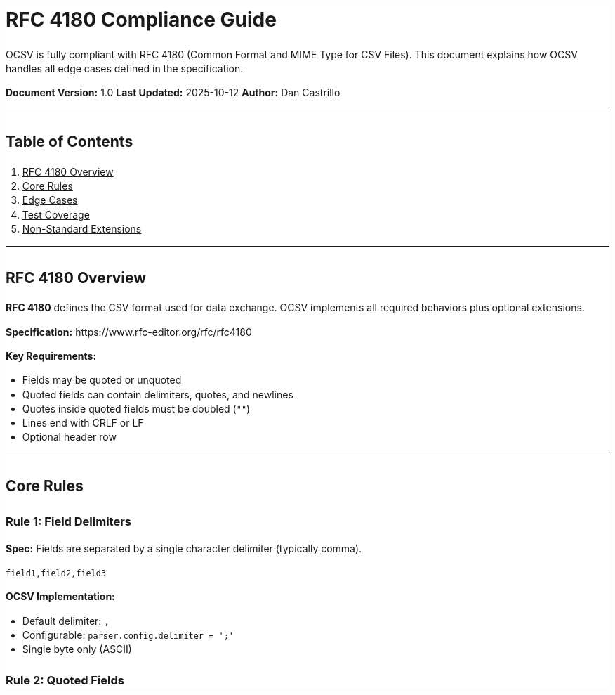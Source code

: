# RFC 4180 Compliance Guide

OCSV is fully compliant with RFC 4180 (Common Format and MIME Type for CSV Files). This document explains how OCSV handles all edge cases defined in the specification.

**Document Version:** 1.0
**Last Updated:** 2025-10-12
**Author:** Dan Castrillo

---

## Table of Contents

1. [RFC 4180 Overview](#rfc-4180-overview)
2. [Core Rules](#core-rules)
3. [Edge Cases](#edge-cases)
4. [Test Coverage](#test-coverage)
5. [Non-Standard Extensions](#non-standard-extensions)

---

## RFC 4180 Overview

**RFC 4180** defines the CSV format used for data exchange. OCSV implements all required behaviors plus optional extensions.

**Specification:** https://www.rfc-editor.org/rfc/rfc4180

**Key Requirements:**
- Fields may be quoted or unquoted
- Quoted fields can contain delimiters, quotes, and newlines
- Quotes inside quoted fields must be doubled (`""`)
- Lines end with CRLF or LF
- Optional header row

---

## Core Rules

### Rule 1: Field Delimiters

**Spec:** Fields are separated by a single character delimiter (typically comma).

```csv
field1,field2,field3
```

**OCSV Implementation:**
- Default delimiter: `,`
- Configurable: `parser.config.delimiter = ';'`
- Single byte only (ASCII)

### Rule 2: Quoted Fields
